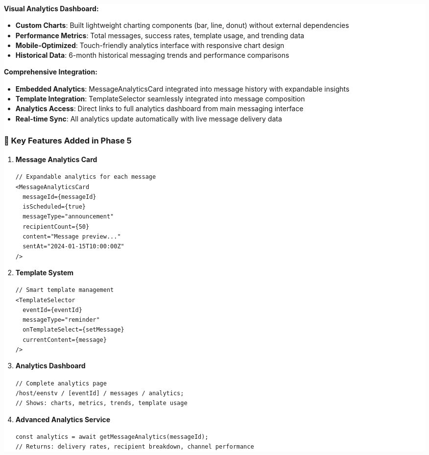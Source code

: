 **Visual Analytics Dashboard:**

- **Custom Charts**: Built lightweight charting components (bar, line, donut) without external dependencies
- **Performance Metrics**: Total messages, success rates, template usage, and trending data
- **Mobile-Optimized**: Touch-friendly analytics interface with responsive chart design
- **Historical Data**: 6-month historical messaging trends and performance comparisons

**Comprehensive Integration:**

- **Embedded Analytics**: MessageAnalyticsCard integrated into message history with expandable insights
- **Template Integration**: TemplateSelector seamlessly integrated into message composition
- **Analytics Access**: Direct links to full analytics dashboard from main messaging interface
- **Real-time Sync**: All analytics update automatically with live message delivery data

### 🚀 Key Features Added in Phase 5

1. **Message Analytics Card**

   ```tsx
   // Expandable analytics for each message
   <MessageAnalyticsCard
     messageId={messageId}
     isScheduled={true}
     messageType="announcement"
     recipientCount={50}
     content="Message preview..."
     sentAt="2024-01-15T10:00:00Z"
   />
   ```

2. **Template System**

   ```tsx
   // Smart template management
   <TemplateSelector
     eventId={eventId}
     messageType="reminder"
     onTemplateSelect={setMessage}
     currentContent={message}
   />
   ```

3. **Analytics Dashboard**

   ```tsx
   // Complete analytics page
   /host/eenstv / [eventId] / messages / analytics;
   // Shows: charts, metrics, trends, template usage
   ```

4. **Advanced Analytics Service**

   ```tsx
   const analytics = await getMessageAnalytics(messageId);
   // Returns: delivery rates, recipient breakdown, channel performance
   ```
